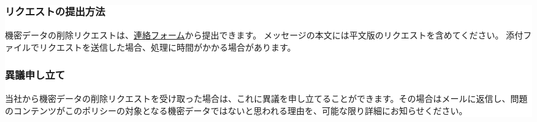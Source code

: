 ### リクエストの提出方法

機密データの削除リクエストは、[連絡フォーム](https://support.github.com/contact)から提出できます。 メッセージの本文には平文版のリクエストを含めてください。 添付ファイルでリクエストを送信した場合、処理に時間がかかる場合があります。

### 異議申し立て

当社から機密データの削除リクエストを受け取った場合は、これに異議を申し立てることができます。その場合はメールに返信し、問題のコンテンツがこのポリシーの対象となる機密データではないと思われる理由を、可能な限り詳細にお知らせください。
